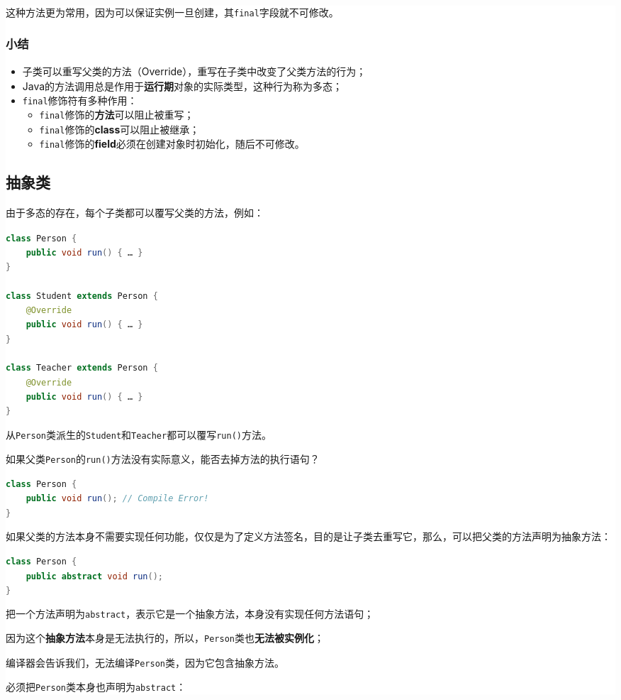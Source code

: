 这种方法更为常用，因为可以保证实例一旦创建，其`final`字段就不可修改。

### 小结

- 子类可以重写父类的方法（Override），重写在子类中改变了父类方法的行为；
- Java的方法调用总是作用于**运行期**对象的实际类型，这种行为称为多态；
- `final`修饰符有多种作用：
  - `final`修饰的**方法**可以阻止被重写；
  - `final`修饰的**class**可以阻止被继承；
  - `final`修饰的**field**必须在创建对象时初始化，随后不可修改。

## 抽象类

由于多态的存在，每个子类都可以覆写父类的方法，例如：

```java
class Person {
    public void run() { … }
}

class Student extends Person {
    @Override
    public void run() { … }
}

class Teacher extends Person {
    @Override
    public void run() { … }
}
```

从`Person`类派生的`Student`和`Teacher`都可以覆写`run()`方法。

如果父类`Person`的`run()`方法没有实际意义，能否去掉方法的执行语句？

```java
class Person {
    public void run(); // Compile Error!
}
```

如果父类的方法本身不需要实现任何功能，仅仅是为了定义方法签名，目的是让子类去重写它，那么，可以把父类的方法声明为抽象方法：

```java
class Person {
    public abstract void run();
}
```

把一个方法声明为`abstract`，表示它是一个抽象方法，本身没有实现任何方法语句；

因为这个**抽象方法**本身是无法执行的，所以，`Person`类也**无法被实例化**；

编译器会告诉我们，无法编译`Person`类，因为它包含抽象方法。

必须把`Person`类本身也声明为`abstract`：
